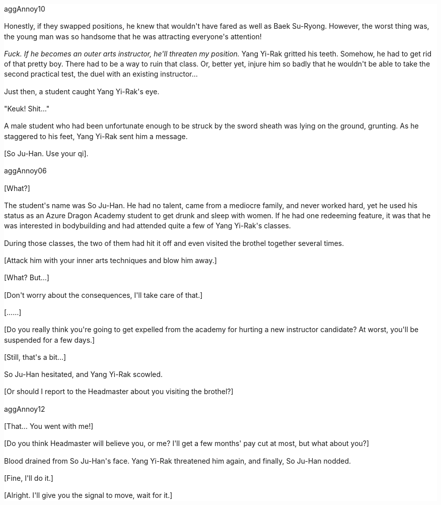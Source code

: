 aggAnnoy10

Honestly, if they swapped positions, he knew that wouldn't have fared as well as Baek Su-Ryong. However, the worst thing was, the young man was so handsome that he was attracting everyone's attention!

*Fuck. If he becomes an outer arts instructor, he'll threaten my position.* Yang Yi-Rak gritted his teeth. Somehow, he had to get rid of that pretty boy. There had to be a way to ruin that class. Or, better yet, injure him so badly that he wouldn't be able to take the second practical test, the duel with an existing instructor…

Just then, a student caught Yang Yi-Rak's eye.

"Keuk! Shit…"

A male student who had been unfortunate enough to be struck by the sword sheath was lying on the ground, grunting. As he staggered to his feet, Yang Yi-Rak sent him a message.

[So Ju-Han. Use your qi].

aggAnnoy06

[What?]

The student's name was So Ju-Han. He had no talent, came from a mediocre family, and never worked hard, yet he used his status as an Azure Dragon Academy student to get drunk and sleep with women. If he had one redeeming feature, it was that he was interested in bodybuilding and had attended quite a few of Yang Yi-Rak's classes.

During those classes, the two of them had hit it off and even visited the brothel together several times.

[Attack him with your inner arts techniques and blow him away.]

[What? But…]

[Don't worry about the consequences, I'll take care of that.]

[……]

[Do you really think you're going to get expelled from the academy for hurting a new instructor candidate? At worst, you'll be suspended for a few days.]

[Still, that's a bit…]

So Ju-Han hesitated, and Yang Yi-Rak scowled.

[Or should I report to the Headmaster about you visiting the brothel?]

aggAnnoy12

[That… You went with me!]

[Do you think Headmaster will believe you, or me? I'll get a few months' pay cut at most, but what about you?]

Blood drained from So Ju-Han's face. Yang Yi-Rak threatened him again, and finally, So Ju-Han nodded.

[Fine, I'll do it.]

[Alright. I'll give you the signal to move, wait for it.]
